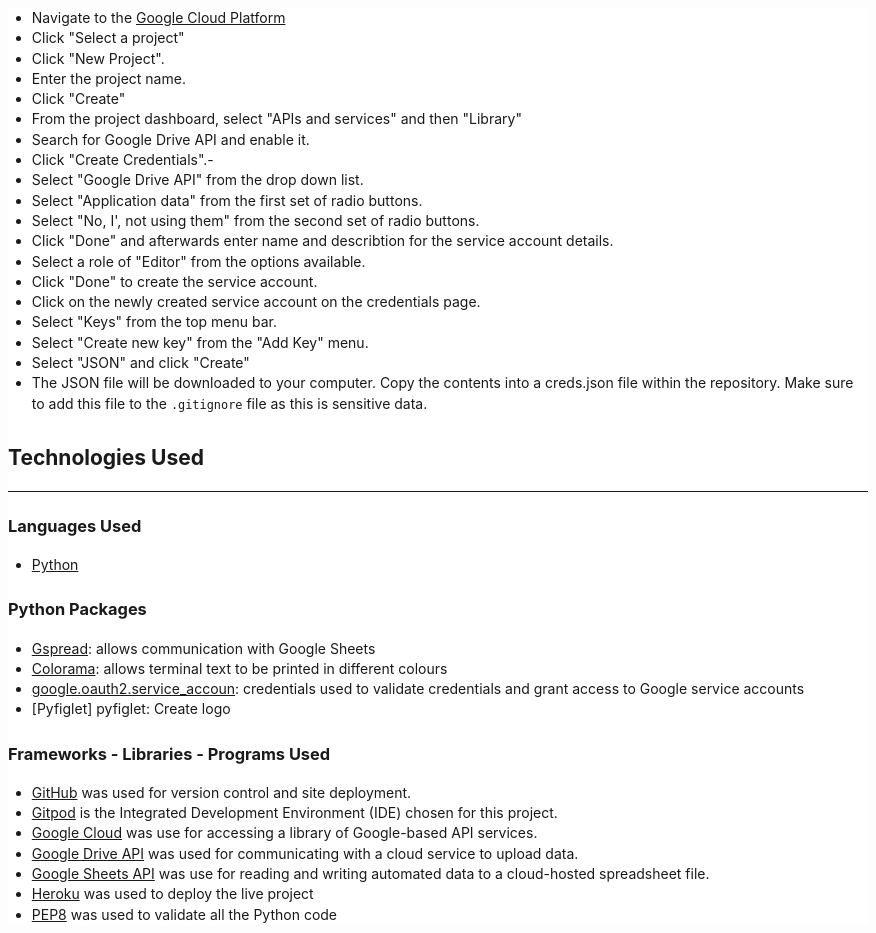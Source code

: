 - Navigate to the [Google Cloud Platform](https://console.cloud.google.com/)
- Click "Select a project"
- Click "New Project".
- Enter the project name.
- Click "Create"
- From the project dashboard, select "APIs and services" and then "Library"
- Search for Google Drive API and enable it.
- Click "Create Credentials".-
- Select "Google Drive API" from the drop down list.
- Select "Application data" from the first set of radio buttons.
- Select "No, I', not using them" from the second set of radio buttons.
- Click "Done" and afterwards enter name and describtion for the service account details.
- Select a role of "Editor" from the options available.
- Click "Done" to create the service account.
- Click on the newly created service account on the credentials page.
- Select "Keys" from the top menu bar.
- Select "Create new key" from the "Add Key" menu.
- Select "JSON" and click "Create"
- The JSON file will be downloaded to your computer. Copy the contents into a creds.json file within the repository. Make sure to add this file to the `.gitignore` file as this is sensitive data. 

## <a name="technologies">Technologies Used</a>

---

### <a name="languages">Languages Used</a>

- [Python](https://www.python.org/)

### <a name="python-packages">Python Packages</a>


- [Gspread](https://pypi.org/project/gspread/): allows communication with Google Sheets
- [Colorama](https://pypi.org/project/colorama/): allows terminal text to be printed in different colours
- [google.oauth2.service_accoun](https://google-auth.readthedocs.io/en/stable/index.html): credentials used to validate credentials and grant access to Google service accounts
- [Pyfiglet] pyfiglet: Create logo

### <a name="frameworks-libraries-programs">Frameworks - Libraries - Programs Used</a>

- [GitHub](https://github.com/) was used for version control and site deployment.
- [Gitpod](https://gitpod.io/) is the Integrated Development Environment (IDE) chosen for this project.
- [Google Cloud](https://cloud.google.com/) was use for accessing a library of Google-based API services.
- [Google Drive API](https://developers.google.com/drive/api/guides/) was used for communicating with a cloud service to upload data.
- [Google Sheets API](https://developers.google.com/sheets/api/guides/concepts) was use for reading and writing automated data to a cloud-hosted spreadsheet file.
- [Heroku](https://id.heroku.com) was used to deploy the live project
- [PEP8](http://pep8online.com/) was used to validate all the Python code
